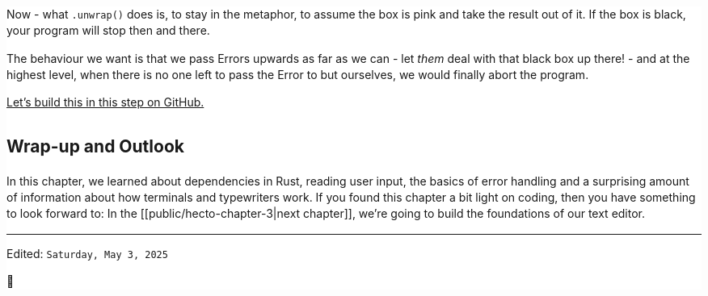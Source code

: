 Now - what `.unwrap()` does is, to stay in the metaphor, to assume the box is pink and take the result out of it. If the box is black, your program will stop then and there.

The behaviour we want is that we pass Errors upwards as far as we can - let _them_ deal with that black box up there! - and at the highest level, when there is no one left to pass the Error to but ourselves, we would finally abort the program.

[Let’s build this in this step on GitHub.](https://github.com/pflenker/hecto-tutorial/commit/23f1c0f6c54d794a8794fa40432c8e52103cc188)

## Wrap-up and Outlook
In this chapter, we learned about dependencies in Rust, reading user input, the basics of error handling and a surprising  amount of information about how terminals and typewriters work.
If you found this chapter a bit light on coding, then you have something to look forward to: In the [[public/hecto-chapter-3\|next chapter]], we’re going to build the foundations of our text editor.


[^1]: The Bell was used to get the attention of a nearby operator.
[^2]: We’ve sidestepped a problem here: Everything I said about ASCII so far is true, but Rust uses a superset of ASCII for chars. We’ll get to the joy of text encodings later in the tutorial.
[^3]: To stay as close to the basics as we can, this tutorial avoids dependencies whenever it can. However, using dependencies are a crucial part of using Rust, so omitting them entirely would be pointless.
[^4]: [This link](https://www.openwall.com/lists/oss-security/2024/03/29/4) tells you all you need to know about just how bad it can be to recursively rely on trust.



- - -
<p><span>Edited: <code>Saturday, May 3, 2025</code></span></p>
👾
